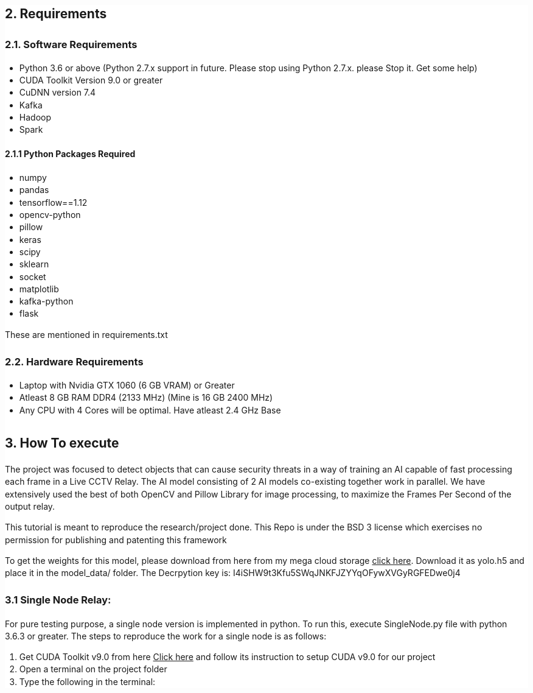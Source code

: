 ## 2. Requirements
### 2.1. Software Requirements
 - Python 3.6 or above (Python 2.7.x support in future. Please stop using Python 2.7.x. please Stop it. Get some help)
 - CUDA Toolkit Version 9.0 or greater
 - CuDNN version 7.4
 - Kafka
 - Hadoop
 - Spark
#### 2.1.1 Python Packages Required
 - numpy
 - pandas
 - tensorflow==1.12
 - opencv-python
 - pillow
 - keras
 - scipy
 - sklearn
 - socket
 - matplotlib
 - kafka-python
 - flask

These are mentioned in requirements.txt
### 2.2. Hardware Requirements
 - Laptop with Nvidia GTX 1060 (6 GB VRAM) or Greater
 - Atleast 8 GB RAM DDR4 (2133 MHz) (Mine is 16 GB 2400 MHz)
 - Any CPU with 4 Cores will be optimal. Have atleast 2.4 GHz Base

## 3. How To execute
The project was focused to detect objects that can cause security threats in a way of training an AI capable of fast processing each frame in a Live CCTV Relay. The AI model consisting of 2 AI models co-existing together work in parallel. We have extensively used the best of both OpenCV and Pillow Library for image processing, to maximize the Frames Per Second of the output relay. 

This tutorial is meant to reproduce the research/project done. This Repo is under the BSD 3 license which exercises no permission for publishing and patenting this framework

To get the weights for this model, please download from here from my mega cloud storage
[click here](https://mega.nz/#!NP5k2YzC). Download it as yolo.h5 and place it in the model_data/ folder. The Decrpytion key is: I4iSHW9t3Kfu5SWqJNKFJZYYqOFywXVGyRGFEDwe0j4

### 3.1 Single Node Relay:
For pure testing purpose, a single node version is implemented in python. To run this, execute SingleNode.py file with python 3.6.3 or greater. The steps to reproduce the work for a single node is as follows:

1.	Get CUDA Toolkit v9.0 from here [Click here](https://developer.nvidia.com/cuda-90-download-archive?target_os=Windows&target_arch=x86_64) and follow its instruction to setup CUDA v9.0 for our project
2.	Open a terminal on the project folder
3.	Type the following in the terminal:
  